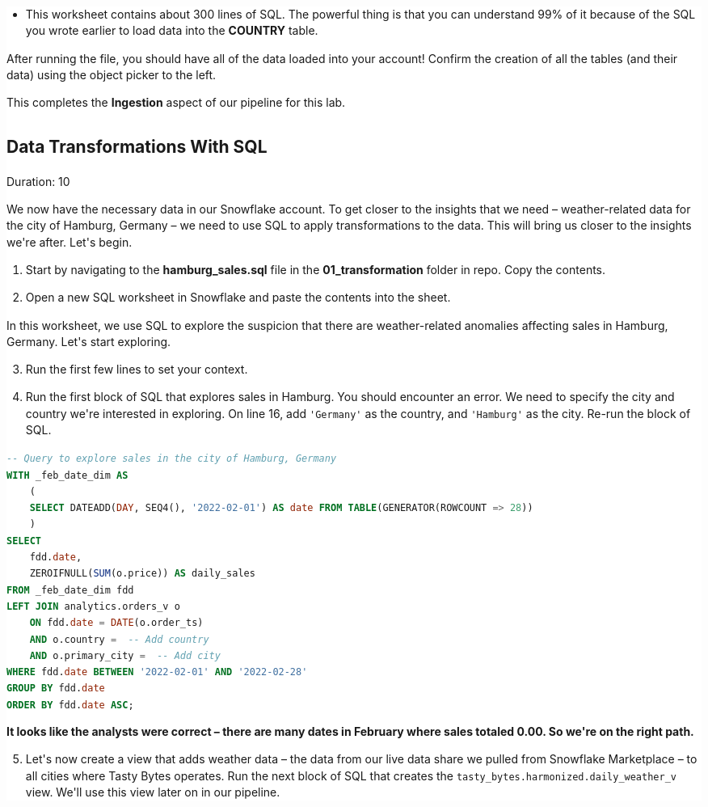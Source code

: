 * This worksheet contains about 300 lines of SQL. The powerful thing is that you can understand 99% of it because of the SQL you wrote earlier to load data into the **COUNTRY** table.

After running the file, you should have all of the data loaded into your account! Confirm the creation of all the tables (and their data) using the object picker to the left.

This completes the **Ingestion** aspect of our pipeline for this lab.


## Data Transformations With SQL
Duration: 10

We now have the necessary data in our Snowflake account. To get closer to the insights that we need – weather-related data for the city of Hamburg, Germany – we need to use SQL to apply transformations to the data. This will bring us closer to the insights we're after. Let's begin.

1. Start by navigating to the **hamburg_sales.sql** file in the **01_transformation** folder in repo. Copy the contents.

2. Open a new SQL worksheet in Snowflake and paste the contents into the sheet.

In this worksheet, we use SQL to explore the suspicion that there are weather-related anomalies affecting sales in Hamburg, Germany. Let's start exploring.

3. Run the first few lines to set your context.

4. Run the first block of SQL that explores sales in Hamburg. You should encounter an error. We need to specify the city and country we're interested in exploring. On line 16, add `'Germany'` as the country, and `'Hamburg'` as the city. Re-run the block of SQL.

```sql
-- Query to explore sales in the city of Hamburg, Germany
WITH _feb_date_dim AS 
    (
    SELECT DATEADD(DAY, SEQ4(), '2022-02-01') AS date FROM TABLE(GENERATOR(ROWCOUNT => 28))
    )
SELECT
    fdd.date,
    ZEROIFNULL(SUM(o.price)) AS daily_sales
FROM _feb_date_dim fdd
LEFT JOIN analytics.orders_v o
    ON fdd.date = DATE(o.order_ts)
    AND o.country =  -- Add country
    AND o.primary_city =  -- Add city
WHERE fdd.date BETWEEN '2022-02-01' AND '2022-02-28'
GROUP BY fdd.date
ORDER BY fdd.date ASC;
```

**It looks like the analysts were correct – there are many dates in February where sales totaled 0.00. So we're on the right path.**

5. Let's now create a view that adds weather data – the data from our live data share we pulled from Snowflake Marketplace – to all cities where Tasty Bytes operates. Run the next block of SQL that creates the `tasty_bytes.harmonized.daily_weather_v` view. We'll use this view later on in our pipeline.
